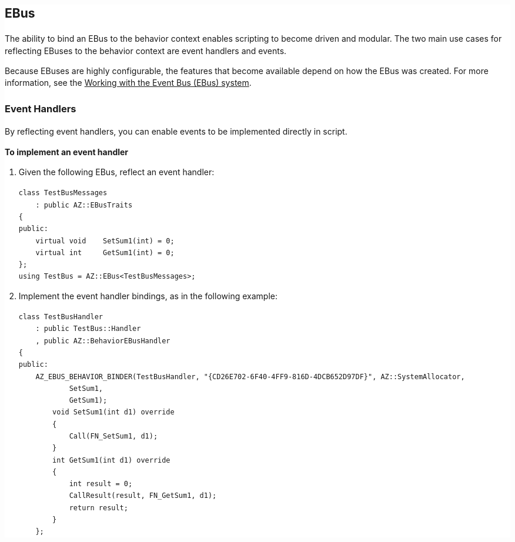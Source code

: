 ## EBus<a name="component-entity-system-reflection-behavior-context-ebus"></a>

The ability to bind an EBus to the behavior context enables scripting to become driven and modular\. The two main use cases for reflecting EBuses to the behavior context are event handlers and events\.

Because EBuses are highly configurable, the features that become available depend on how the EBus was created\. For more information, see the [Working with the Event Bus \(EBus\) system](/docs/userguide/programming/ebus/intro.md)\.

### Event Handlers<a name="component-entity-system-reflection-behavior-context-ebus-event-handlers"></a>

By reflecting event handlers, you can enable events to be implemented directly in script\.

**To implement an event handler**

1. Given the following EBus, reflect an event handler:

   ```
   class TestBusMessages
       : public AZ::EBusTraits
   {
   public:
       virtual void    SetSum1(int) = 0;
       virtual int     GetSum1(int) = 0;
   };
   using TestBus = AZ::EBus<TestBusMessages>;
   ```

1. Implement the event handler bindings, as in the following example:

   ```
   class TestBusHandler
       : public TestBus::Handler
       , public AZ::BehaviorEBusHandler
   {
   public:
       AZ_EBUS_BEHAVIOR_BINDER(TestBusHandler, "{CD26E702-6F40-4FF9-816D-4DCB652D97DF}", AZ::SystemAllocator,
               SetSum1,
               GetSum1); 
           void SetSum1(int d1) override
           {
               Call(FN_SetSum1, d1);
           } 
           int GetSum1(int d1) override
           {
               int result = 0;
               CallResult(result, FN_GetSum1, d1);
               return result;
           }
       };
   ```

